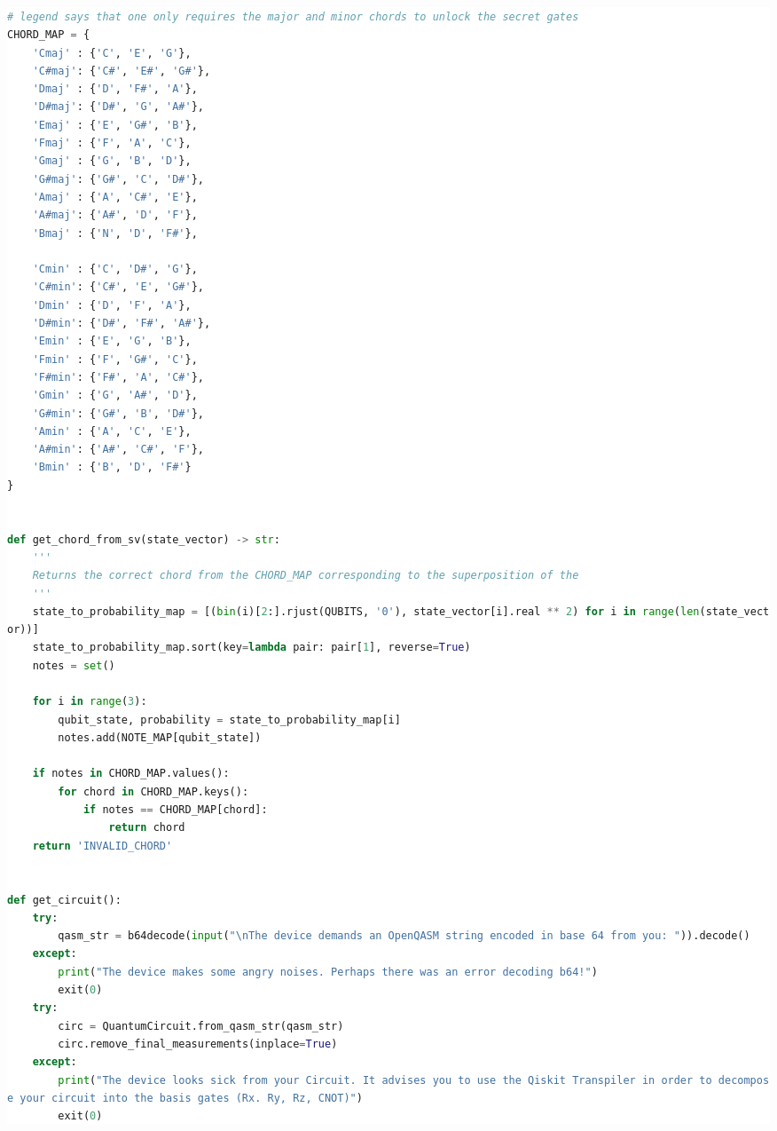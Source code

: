 ```py
# legend says that one only requires the major and minor chords to unlock the secret gates
CHORD_MAP = {
    'Cmaj' : {'C', 'E', 'G'},
    'C#maj': {'C#', 'E#', 'G#'},
    'Dmaj' : {'D', 'F#', 'A'},
    'D#maj': {'D#', 'G', 'A#'},
    'Emaj' : {'E', 'G#', 'B'},
    'Fmaj' : {'F', 'A', 'C'},
    'Gmaj' : {'G', 'B', 'D'},
    'G#maj': {'G#', 'C', 'D#'}, 
    'Amaj' : {'A', 'C#', 'E'},
    'A#maj': {'A#', 'D', 'F'},
    'Bmaj' : {'N', 'D', 'F#'},

    'Cmin' : {'C', 'D#', 'G'},
    'C#min': {'C#', 'E', 'G#'},
    'Dmin' : {'D', 'F', 'A'},
    'D#min': {'D#', 'F#', 'A#'},
    'Emin' : {'E', 'G', 'B'},
    'Fmin' : {'F', 'G#', 'C'},
    'F#min': {'F#', 'A', 'C#'}, 
    'Gmin' : {'G', 'A#', 'D'},
    'G#min': {'G#', 'B', 'D#'},
    'Amin' : {'A', 'C', 'E'},
    'A#min': {'A#', 'C#', 'F'},
    'Bmin' : {'B', 'D', 'F#'}
}


def get_chord_from_sv(state_vector) -> str:
    '''
    Returns the correct chord from the CHORD_MAP corresponding to the superposition of the 
    '''
    state_to_probability_map = [(bin(i)[2:].rjust(QUBITS, '0'), state_vector[i].real ** 2) for i in range(len(state_vector))]
    state_to_probability_map.sort(key=lambda pair: pair[1], reverse=True)
    notes = set()

    for i in range(3):
        qubit_state, probability = state_to_probability_map[i]
        notes.add(NOTE_MAP[qubit_state])

    if notes in CHORD_MAP.values():
        for chord in CHORD_MAP.keys():
            if notes == CHORD_MAP[chord]:
                return chord
    return 'INVALID_CHORD'


def get_circuit():
    try:
        qasm_str = b64decode(input("\nThe device demands an OpenQASM string encoded in base 64 from you: ")).decode()
    except:
        print("The device makes some angry noises. Perhaps there was an error decoding b64!")
        exit(0)
    try:
        circ = QuantumCircuit.from_qasm_str(qasm_str)
        circ.remove_final_measurements(inplace=True)
    except:
        print("The device looks sick from your Circuit. It advises you to use the Qiskit Transpiler in order to decompose your circuit into the basis gates (Rx. Ry, Rz, CNOT)")
        exit(0)
```